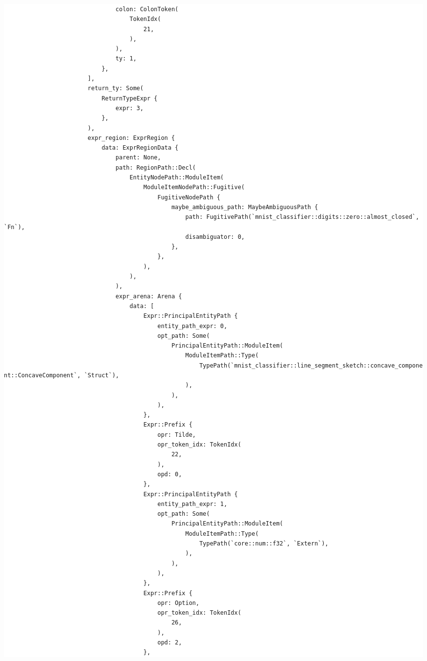                                     colon: ColonToken(
                                        TokenIdx(
                                            21,
                                        ),
                                    ),
                                    ty: 1,
                                },
                            ],
                            return_ty: Some(
                                ReturnTypeExpr {
                                    expr: 3,
                                },
                            ),
                            expr_region: ExprRegion {
                                data: ExprRegionData {
                                    parent: None,
                                    path: RegionPath::Decl(
                                        EntityNodePath::ModuleItem(
                                            ModuleItemNodePath::Fugitive(
                                                FugitiveNodePath {
                                                    maybe_ambiguous_path: MaybeAmbiguousPath {
                                                        path: FugitivePath(`mnist_classifier::digits::zero::almost_closed`, `Fn`),
                                                        disambiguator: 0,
                                                    },
                                                },
                                            ),
                                        ),
                                    ),
                                    expr_arena: Arena {
                                        data: [
                                            Expr::PrincipalEntityPath {
                                                entity_path_expr: 0,
                                                opt_path: Some(
                                                    PrincipalEntityPath::ModuleItem(
                                                        ModuleItemPath::Type(
                                                            TypePath(`mnist_classifier::line_segment_sketch::concave_component::ConcaveComponent`, `Struct`),
                                                        ),
                                                    ),
                                                ),
                                            },
                                            Expr::Prefix {
                                                opr: Tilde,
                                                opr_token_idx: TokenIdx(
                                                    22,
                                                ),
                                                opd: 0,
                                            },
                                            Expr::PrincipalEntityPath {
                                                entity_path_expr: 1,
                                                opt_path: Some(
                                                    PrincipalEntityPath::ModuleItem(
                                                        ModuleItemPath::Type(
                                                            TypePath(`core::num::f32`, `Extern`),
                                                        ),
                                                    ),
                                                ),
                                            },
                                            Expr::Prefix {
                                                opr: Option,
                                                opr_token_idx: TokenIdx(
                                                    26,
                                                ),
                                                opd: 2,
                                            },